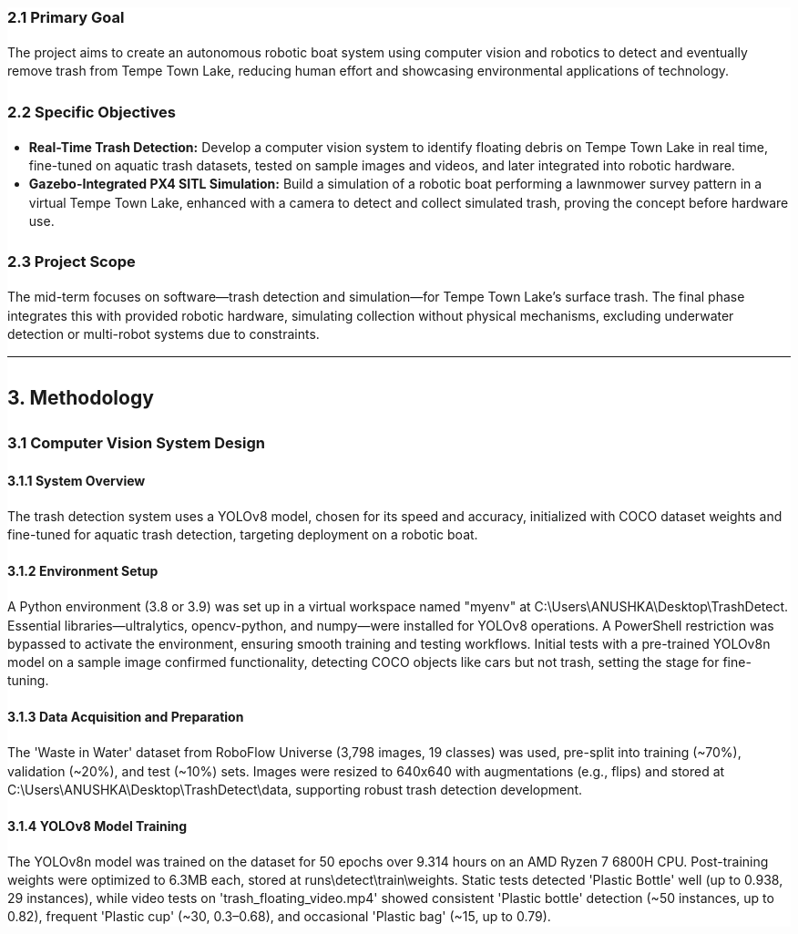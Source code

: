 ### 2.1 Primary Goal  
The project aims to create an autonomous robotic boat system using computer vision and robotics to detect and eventually remove trash from Tempe Town Lake, reducing human effort and showcasing environmental applications of technology.  

### 2.2 Specific Objectives  
- **Real-Time Trash Detection:** Develop a computer vision system to identify floating debris on Tempe Town Lake in real time, fine-tuned on aquatic trash datasets, tested on sample images and videos, and later integrated into robotic hardware.  
- **Gazebo-Integrated PX4 SITL Simulation:** Build a simulation of a robotic boat performing a lawnmower survey pattern in a virtual Tempe Town Lake, enhanced with a camera to detect and collect simulated trash, proving the concept before hardware use.  

### 2.3 Project Scope  
The mid-term focuses on software—trash detection and simulation—for Tempe Town Lake’s surface trash. The final phase integrates this with provided robotic hardware, simulating collection without physical mechanisms, excluding underwater detection or multi-robot systems due to constraints.  

---

## 3. Methodology  

### 3.1 Computer Vision System Design  

#### 3.1.1 System Overview  
The trash detection system uses a YOLOv8 model, chosen for its speed and accuracy, initialized with COCO dataset weights and fine-tuned for aquatic trash detection, targeting deployment on a robotic boat.  

#### 3.1.2 Environment Setup  
A Python environment (3.8 or 3.9) was set up in a virtual workspace named "myenv" at C:\Users\ANUSHKA\Desktop\TrashDetect. Essential libraries—ultralytics, opencv-python, and numpy—were installed for YOLOv8 operations. A PowerShell restriction was bypassed to activate the environment, ensuring smooth training and testing workflows. Initial tests with a pre-trained YOLOv8n model on a sample image confirmed functionality, detecting COCO objects like cars but not trash, setting the stage for fine-tuning.  

#### 3.1.3 Data Acquisition and Preparation  
The 'Waste in Water' dataset from RoboFlow Universe (3,798 images, 19 classes) was used, pre-split into training (~70%), validation (~20%), and test (~10%) sets. Images were resized to 640x640 with augmentations (e.g., flips) and stored at C:\Users\ANUSHKA\Desktop\TrashDetect\data, supporting robust trash detection development.  

#### 3.1.4 YOLOv8 Model Training  
The YOLOv8n model was trained on the dataset for 50 epochs over 9.314 hours on an AMD Ryzen 7 6800H CPU. Post-training weights were optimized to 6.3MB each, stored at runs\detect\train\weights\. Static tests detected 'Plastic Bottle' well (up to 0.938, 29 instances), while video tests on 'trash_floating_video.mp4' showed consistent 'Plastic bottle' detection (~50 instances, up to 0.82), frequent 'Plastic cup' (~30, 0.3–0.68), and occasional 'Plastic bag' (~15, up to 0.79).  
